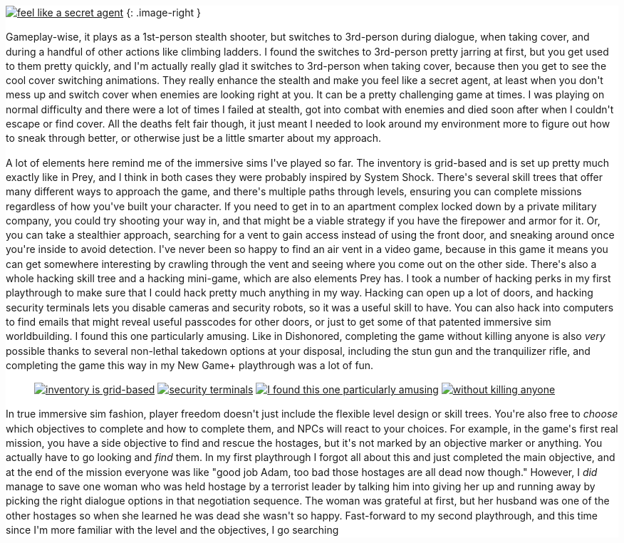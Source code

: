 [![feel like a secret agent](https://i.imgur.com/MH8uNjWm.jpg)](https://i.imgur.com/MH8uNjW.jpg)
{: .image-right }

Gameplay-wise, it plays as a 1st-person stealth shooter, but switches to
3rd-person during dialogue, when taking cover, and during a handful of other
actions like climbing ladders. I found the switches to 3rd-person pretty jarring
at first, but you get used to them pretty quickly, and I'm actually really glad
it switches to 3rd-person when taking cover, because then you get to see the
cool cover switching animations. They really enhance the stealth and make you
feel like a secret agent, at least when you don't mess up and switch cover when
enemies are looking right at you. It can be a pretty challenging game at times.
I was playing on normal difficulty and there were a lot of times I failed at
stealth, got into combat with enemies and died soon after when I couldn't escape
or find cover. All the deaths felt fair though, it just meant I needed to look
around my environment more to figure out how to sneak through better, or
otherwise just be a little smarter about my approach.

A lot of elements here remind me of the immersive sims I've played so far. The
inventory is grid-based and is set up pretty much exactly like in Prey, and I
think in both cases they were probably inspired by System Shock. There's several
skill trees that offer many different ways to approach the game, and there's
multiple paths through levels, ensuring you can complete missions regardless of
how you've built your character. If you need to get in to an apartment complex
locked down by a private military company, you could try shooting your way in,
and that might be a viable strategy if you have the firepower and armor for it.
Or, you can take a stealthier approach, searching for a vent to gain access
instead of using the front door, and sneaking around once you're inside to avoid
detection. I've never been so happy to find an air vent in a video game, because
in this game it means you can get somewhere interesting by crawling through the
vent and seeing where you come out on the other side. There's also a whole
hacking skill tree and a hacking mini-game, which are also elements Prey has. I
took a number of hacking perks in my first playthrough to make sure that I could
hack pretty much anything in my way. Hacking can open up a lot of doors, and
hacking security terminals lets you disable cameras and security robots, so it
was a useful skill to have. You can also hack into computers to find emails that
might reveal useful passcodes for other doors, or just to get some of that
patented immersive sim worldbuilding. I found this one particularly amusing.
Like in Dishonored, completing the game without killing anyone is also *very*
possible thanks to several non-lethal takedown options at your disposal,
including the stun gun and the tranquilizer rifle, and completing the game this
way in my New Game+ playthrough was a lot of fun.

<figure class="half">
    <a href="https://i.imgur.com/H9SdKJ0.jpg"><img src="https://i.imgur.com/H9SdKJ0m.jpg" alt="inventory is grid-based"/></a>
    <a href="https://i.imgur.com/yJ2hJvD.jpg"><img src="https://i.imgur.com/yJ2hJvDm.jpg" alt="security terminals"/></a>
    <a href="https://i.imgur.com/3oiTODR.jpg"><img src="https://i.imgur.com/3oiTODRm.jpg" alt="I found this one particularly amusing"/></a>
    <a href="https://i.imgur.com/3mxbvOl.jpg"><img src="https://i.imgur.com/3mxbvOlm.jpg" alt="without killing anyone"/></a>
</figure>

In true immersive sim fashion, player freedom doesn't just include the flexible
level design or skill trees. You're also free to *choose* which objectives to
complete and how to complete them, and NPCs will react to your choices. For
example, in the game's first real mission, you have a side objective to find and
rescue the hostages, but it's not marked by an objective marker or anything. You
actually have to go looking and *find* them. In my first playthrough I forgot
all about this and just completed the main objective, and at the end of the
mission everyone was like "good job Adam, too bad those hostages are all dead
now though." However, I *did* manage to save one woman who was held hostage by a
terrorist leader by talking him into giving her up and running away by picking
the right dialogue options in that negotiation sequence. The woman was grateful
at first, but her husband was one of the other hostages so when she learned he
was dead she wasn't so happy. Fast-forward to my second playthrough, and this
time since I'm more familiar with the level and the objectives, I go searching